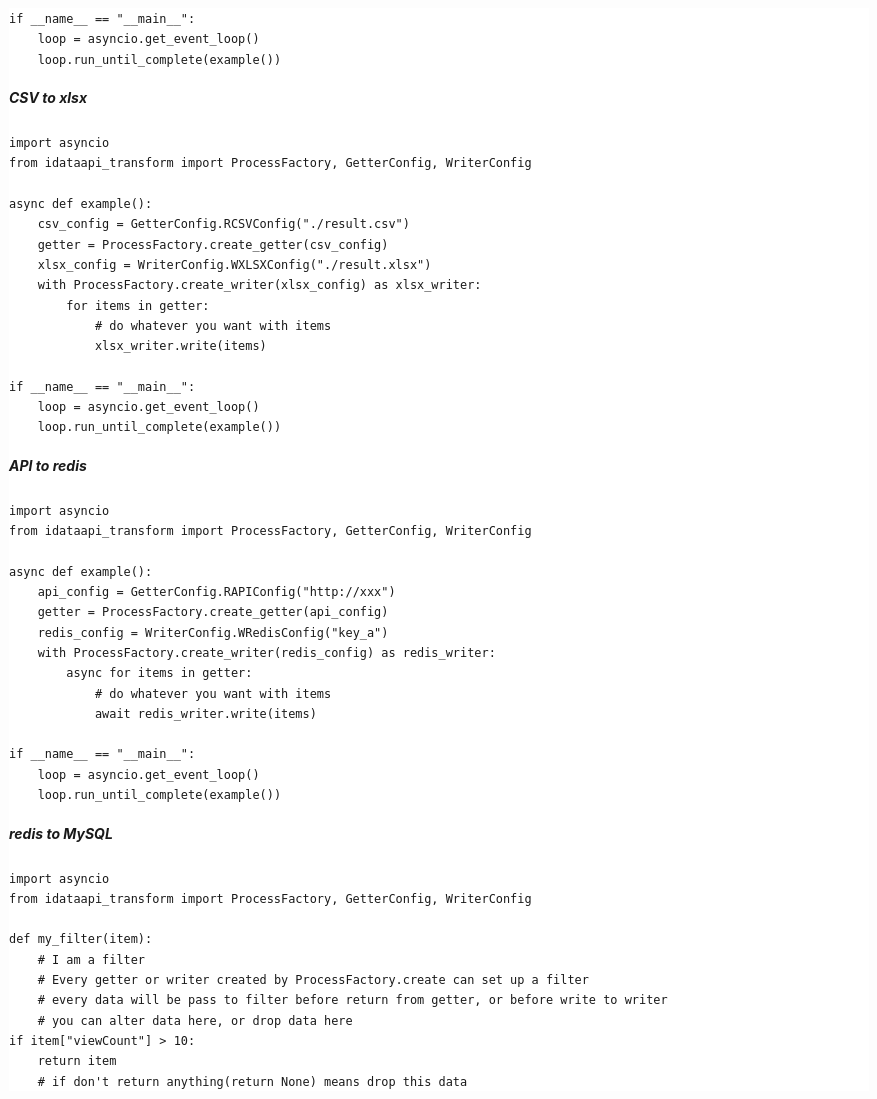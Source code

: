 	if __name__ == "__main__":
        loop = asyncio.get_event_loop()
        loop.run_until_complete(example())

##### CSV to xlsx

    import asyncio
	from idataapi_transform import ProcessFactory, GetterConfig, WriterConfig

    async def example():
        csv_config = GetterConfig.RCSVConfig("./result.csv")
        getter = ProcessFactory.create_getter(csv_config)
        xlsx_config = WriterConfig.WXLSXConfig("./result.xlsx")
        with ProcessFactory.create_writer(xlsx_config) as xlsx_writer:
            for items in getter:
                # do whatever you want with items
                xlsx_writer.write(items)

    if __name__ == "__main__":
        loop = asyncio.get_event_loop()
        loop.run_until_complete(example())

##### API to redis

    import asyncio
	from idataapi_transform import ProcessFactory, GetterConfig, WriterConfig

    async def example():
        api_config = GetterConfig.RAPIConfig("http://xxx")
        getter = ProcessFactory.create_getter(api_config)
        redis_config = WriterConfig.WRedisConfig("key_a")
        with ProcessFactory.create_writer(redis_config) as redis_writer:
            async for items in getter:
                # do whatever you want with items
                await redis_writer.write(items)

    if __name__ == "__main__":
        loop = asyncio.get_event_loop()
        loop.run_until_complete(example())

##### redis to MySQL

    import asyncio
	from idataapi_transform import ProcessFactory, GetterConfig, WriterConfig

    def my_filter(item):
        # I am a filter
        # Every getter or writer created by ProcessFactory.create can set up a filter
        # every data will be pass to filter before return from getter, or before write to writer
        # you can alter data here, or drop data here
    if item["viewCount"] > 10:
        return item
        # if don't return anything(return None) means drop this data
